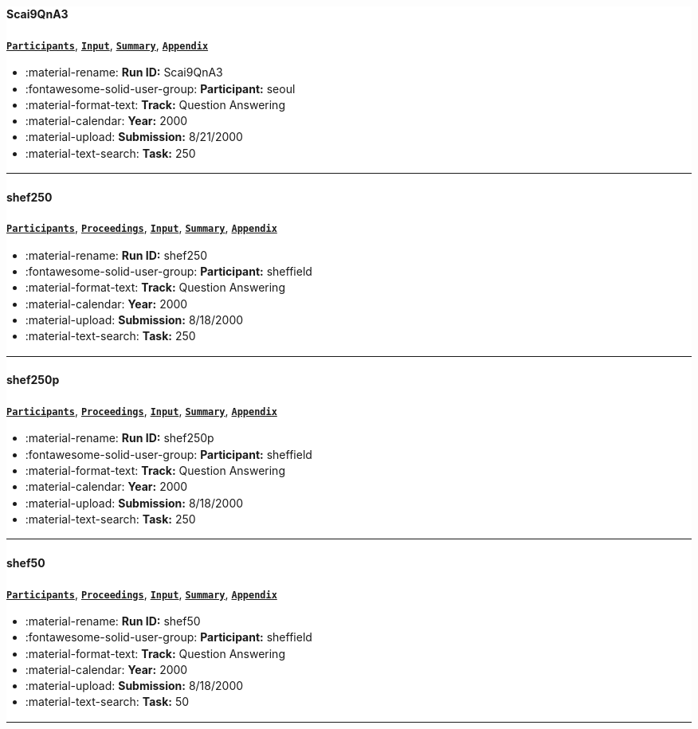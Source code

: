 #### Scai9QnA3 
[**`Participants`**](./participants.md#seoul), [**`Input`**](https://trec.nist.gov/results/trec9/qa/input.Scai9QnA3.gz), [**`Summary`**](https://trec.nist.gov/results/trec9/qa/summary.Scai9QnA3.gz), [**`Appendix`**](https://trec.nist.gov/pubs/trec9/appendices/A/qa/Scai9QnA3.pdf) 

- :material-rename: **Run ID:** Scai9QnA3 
- :fontawesome-solid-user-group: **Participant:** seoul 
- :material-format-text: **Track:** Question Answering 
- :material-calendar: **Year:** 2000 
- :material-upload: **Submission:** 8/21/2000 
- :material-text-search: **Task:** 250 

---
#### shef250 
[**`Participants`**](./participants.md#sheffield), [**`Proceedings`**](./proceedings.md#university-of-sheffield-trec-9-q-a-system), [**`Input`**](https://trec.nist.gov/results/trec9/qa/input.shef250.gz), [**`Summary`**](https://trec.nist.gov/results/trec9/qa/summary.shef250.gz), [**`Appendix`**](https://trec.nist.gov/pubs/trec9/appendices/A/qa/shef250.pdf) 

- :material-rename: **Run ID:** shef250 
- :fontawesome-solid-user-group: **Participant:** sheffield 
- :material-format-text: **Track:** Question Answering 
- :material-calendar: **Year:** 2000 
- :material-upload: **Submission:** 8/18/2000 
- :material-text-search: **Task:** 250 

---
#### shef250p 
[**`Participants`**](./participants.md#sheffield), [**`Proceedings`**](./proceedings.md#university-of-sheffield-trec-9-q-a-system), [**`Input`**](https://trec.nist.gov/results/trec9/qa/input.shef250p.gz), [**`Summary`**](https://trec.nist.gov/results/trec9/qa/summary.shef250p.gz), [**`Appendix`**](https://trec.nist.gov/pubs/trec9/appendices/A/qa/shef250p.pdf) 

- :material-rename: **Run ID:** shef250p 
- :fontawesome-solid-user-group: **Participant:** sheffield 
- :material-format-text: **Track:** Question Answering 
- :material-calendar: **Year:** 2000 
- :material-upload: **Submission:** 8/18/2000 
- :material-text-search: **Task:** 250 

---
#### shef50 
[**`Participants`**](./participants.md#sheffield), [**`Proceedings`**](./proceedings.md#university-of-sheffield-trec-9-q-a-system), [**`Input`**](https://trec.nist.gov/results/trec9/qa/input.shef50.gz), [**`Summary`**](https://trec.nist.gov/results/trec9/qa/summary.shef50.gz), [**`Appendix`**](https://trec.nist.gov/pubs/trec9/appendices/A/qa/shef50.pdf) 

- :material-rename: **Run ID:** shef50 
- :fontawesome-solid-user-group: **Participant:** sheffield 
- :material-format-text: **Track:** Question Answering 
- :material-calendar: **Year:** 2000 
- :material-upload: **Submission:** 8/18/2000 
- :material-text-search: **Task:** 50 

---